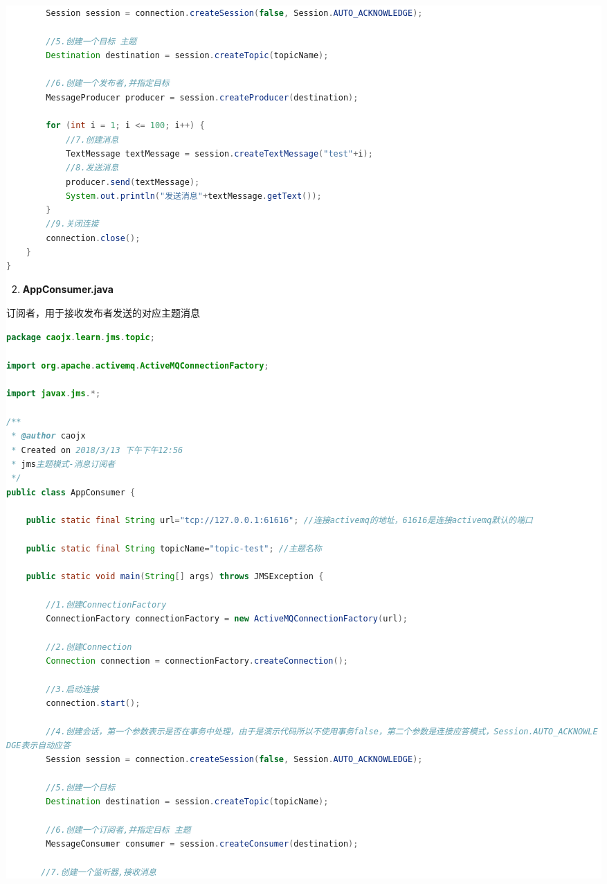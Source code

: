 ```java
        Session session = connection.createSession(false, Session.AUTO_ACKNOWLEDGE);

        //5.创建一个目标 主题
        Destination destination = session.createTopic(topicName);

        //6.创建一个发布者,并指定目标
        MessageProducer producer = session.createProducer(destination);

        for (int i = 1; i <= 100; i++) {
            //7.创建消息
            TextMessage textMessage = session.createTextMessage("test"+i);
            //8.发送消息
            producer.send(textMessage);
            System.out.println("发送消息"+textMessage.getText());
        }
        //9.关闭连接
        connection.close();
    }
}
```

2. **AppConsumer.java**

订阅者，用于接收发布者发送的对应主题消息

```java
package caojx.learn.jms.topic;

import org.apache.activemq.ActiveMQConnectionFactory;

import javax.jms.*;

/**
 * @author caojx
 * Created on 2018/3/13 下午下午12:56
 * jms主题模式-消息订阅者
 */
public class AppConsumer {

    public static final String url="tcp://127.0.0.1:61616"; //连接activemq的地址，61616是连接activemq默认的端口

    public static final String topicName="topic-test"; //主题名称

    public static void main(String[] args) throws JMSException {

        //1.创建ConnectionFactory
        ConnectionFactory connectionFactory = new ActiveMQConnectionFactory(url);

        //2.创建Connection
        Connection connection = connectionFactory.createConnection();

        //3.启动连接
        connection.start();

        //4.创建会话，第一个参数表示是否在事务中处理，由于是演示代码所以不使用事务false，第二个参数是连接应答模式，Session.AUTO_ACKNOWLEDGE表示自动应答
        Session session = connection.createSession(false, Session.AUTO_ACKNOWLEDGE);

        //5.创建一个目标
        Destination destination = session.createTopic(topicName);

        //6.创建一个订阅者,并指定目标 主题
        MessageConsumer consumer = session.createConsumer(destination);

       //7.创建一个监听器,接收消息
```
